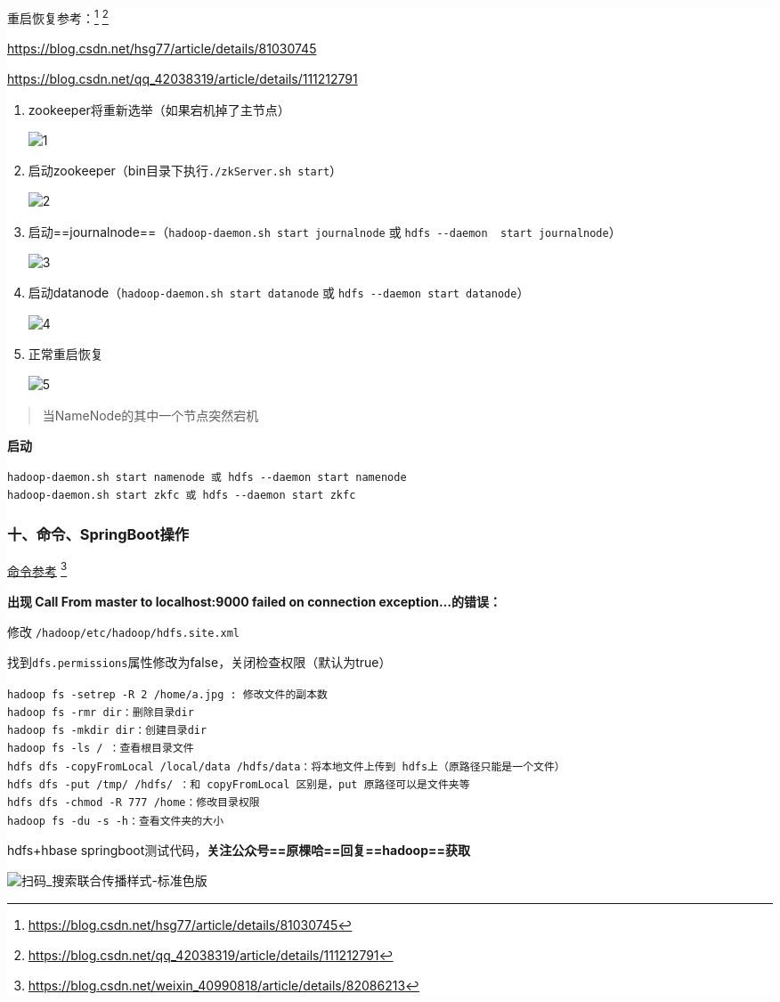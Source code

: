 重启恢复参考：[^25] [^26]

https://blog.csdn.net/hsg77/article/details/81030745

https://blog.csdn.net/qq_42038319/article/details/111212791

1. zookeeper将重新选举（如果宕机掉了主节点）

   ![1](https://file-ykq.oss-cn-shanghai.aliyuncs.com/img/20210602002847.png)

2. 启动zookeeper（bin目录下执行`./zkServer.sh start`）

   ![2](https://file-ykq.oss-cn-shanghai.aliyuncs.com/img/20210602002956.png)

3. 启动==journalnode==（`hadoop-daemon.sh start journalnode` 或 `hdfs --daemon  start journalnode`）

   ![3](https://file-ykq.oss-cn-shanghai.aliyuncs.com/img/20210602003038.png)

4. 启动datanode（`hadoop-daemon.sh start datanode` 或 `hdfs --daemon start datanode`）

   ![4](https://file-ykq.oss-cn-shanghai.aliyuncs.com/img/20210602003114.png)

5. 正常重启恢复

   ![5](https://file-ykq.oss-cn-shanghai.aliyuncs.com/img/20210602003133.png)

> 当NameNode的其中一个节点突然宕机

**启动**

```shell
hadoop-daemon.sh start namenode 或 hdfs --daemon start namenode
hadoop-daemon.sh start zkfc 或 hdfs --daemon start zkfc
```

### 十、命令、SpringBoot操作

[命令参考](https://blog.csdn.net/weixin_40990818/article/details/82086213) [^27]

**出现 Call From master to localhost:9000 failed on connection exception…的错误：**

修改 `/hadoop/etc/hadoop/hdfs.site.xml`

找到`dfs.permissions`属性修改为false，关闭检查权限（默认为true）

```shell
hadoop fs -setrep -R 2 /home/a.jpg : 修改文件的副本数
hadoop fs -rmr dir：删除目录dir
hadoop fs -mkdir dir：创建目录dir
hadoop fs -ls / ：查看根目录文件
hdfs dfs -copyFromLocal /local/data /hdfs/data：将本地文件上传到 hdfs上（原路径只能是一个文件）
hdfs dfs -put /tmp/ /hdfs/ ：和 copyFromLocal 区别是，put 原路径可以是文件夹等
hdfs dfs -chmod -R 777 /home：修改目录权限
hadoop fs -du -s -h：查看文件夹的大小
```

hdfs+hbase springboot测试代码，**关注公众号==原棵哈==回复==hadoop==获取**

![扫码_搜索联合传播样式-标准色版](https://file-ykq.oss-cn-shanghai.aliyuncs.com/img/20210720080705.png)


[^1]: https://blog.csdn.net/qq_35246620/article/details/88576800
[^2]: https://blog.csdn.net/qq_26735495/article/details/108719844
[^3]: https://blog.csdn.net/long9827/article/details/108637471
[^4]: https://blog.csdn.net/weixin_40990818/article/details/82086213
[^5]: https://blog.csdn.net/u011165335/article/details/106303379
[^6]: https://blog.csdn.net/y12345678904/article/details/109230432
[^7]: https://www.cnblogs.com/jhxxb/p/10693533.html
[^8]: https://downloads.apache.org/hbase/stable/
[^9]: https://blog.csdn.net/hll19950830/article/details/79953654
[^10]: https://blog.csdn.net/xqclll/article/details/53907032
[^11]: https://blog.csdn.net/m0_37138008/article/details/72843248
[^12]: http://c.biancheng.net/view/6532.html
[^13]: https://www.scala-lang.org/download/
[^14]: https://blog.csdn.net/weixin_40782143/article/details/87895553
[^15]: https://blog.csdn.net/weixin_42001089/article/details/82346367
[^16]: https://downloads.apache.org/spark/spark-3.1.1/spark-3.1.1-bin-hadoop3.2.tgz
[^17]: https://www.jianshu.com/p/594be19e29c3
[^18]: http://dblab.xmu.edu.cn/blog/2081-2/
[^19]: https://blog.csdn.net/qq_42711214/article/details/84109404
[^20]: https://blog.csdn.net/dzh1125641239/article/details/90674170
[^21]: https://blog.csdn.net/qq_26907251/article/details/78813798
[^22]: https://blog.csdn.net/leanaoo/article/details/83279235
[^23]: http://wenda.chinahadoop.cn/question/2847
[^24]: https://www.cnblogs.com/xd502djj/p/4645298.html
[^25]: https://blog.csdn.net/hsg77/article/details/81030745
[^26]: https://blog.csdn.net/qq_42038319/article/details/111212791
[^27]: https://blog.csdn.net/weixin_40990818/article/details/82086213